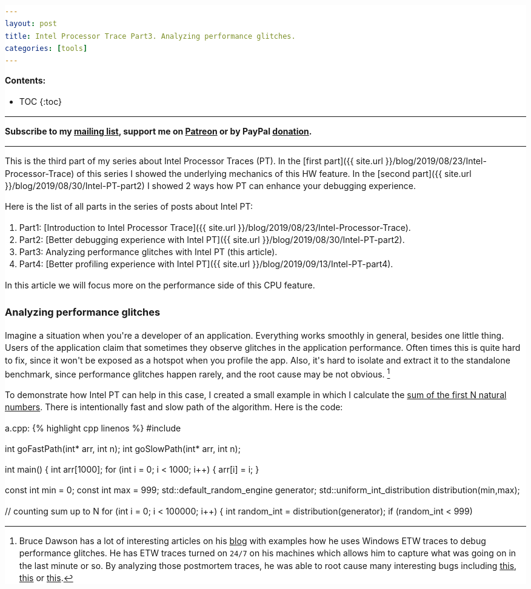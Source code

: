 ```yaml
---
layout: post
title: Intel Processor Trace Part3. Analyzing performance glitches.
categories: [tools]
---
```


**Contents:**
* TOC
{:toc}

------
**Subscribe to my [mailing list](https://mailchi.mp/4eb73720aafe/easyperf), support me on [Patreon](https://www.patreon.com/dendibakh) or by PayPal [donation](https://www.paypal.com/cgi-bin/webscr?cmd=_donations&business=TBM3NW8TKTT34&currency_code=USD&source=url).**

------

This is the third part of my series about Intel Processor Traces (PT). In the [first part]({{ site.url }}/blog/2019/08/23/Intel-Processor-Trace) of this series I showed the underlying mechanics of this HW feature. In the [second part]({{ site.url }}/blog/2019/08/30/Intel-PT-part2) I showed 2 ways how PT can enhance your debugging experience. 

Here is the list of all parts in the series of posts about Intel PT:
1. Part1: [Introduction to Intel Processor Trace]({{ site.url }}/blog/2019/08/23/Intel-Processor-Trace).
2. Part2: [Better debugging experience with Intel PT]({{ site.url }}/blog/2019/08/30/Intel-PT-part2).
3. Part3: Analyzing performance glitches with Intel PT (this article).
4. Part4: [Better profiling experience with Intel PT]({{ site.url }}/blog/2019/09/13/Intel-PT-part4).

In this article we will focus more on the performance side of this CPU feature.

### Analyzing performance glitches

Imagine a situation when you're a developer of an application. Everything works smoothly in general, besides one little thing. Users of the application claim that sometimes they observe glitches in the application performance. Often times this is quite hard to fix, since it won't be exposed as a hotspot when you profile the app. Also, it's hard to isolate and extract it to the standalone benchmark, since performance glitches happen rarely, and the root cause may be not obvious. [^1]

To demonstrate how Intel PT can help in this case, I created a small example in which I calculate the [sum of the first N natural numbers](https://cseweb.ucsd.edu/groups/tatami/kumo/exs/sum/). There is intentionally fast and slow path of the algorithm. Here is the code:

a.cpp:
{% highlight cpp linenos %}
#include <random>

int goFastPath(int* arr, int n);
int goSlowPath(int* arr, int n);

int main() {
  int arr[1000];
  for (int i = 0; i < 1000; i++) {
    arr[i] = i;
  }

  const int min = 0;
  const int max = 999;
  std::default_random_engine generator;
  std::uniform_int_distribution<int> distribution(min,max);

  // counting sum up to N
  for (int i = 0; i < 100000; i++) {
    int random_int = distribution(generator);
    if (random_int < 999)

[^1]: Bruce Dawson has a lot of interesting articles on his [blog](https://randomascii.wordpress.com/) with examples how he uses Windows ETW traces to debug performance glitches. He has ETW traces turned on `24/7` on his machines which allows him to capture what was going on in the last minute or so. By analyzing those postmortem traces, he was able to root cause many interesting bugs including [this](https://randomascii.wordpress.com/2012/09/04/windows-slowdown-investigated-and-identified/), [this](https://randomascii.wordpress.com/2016/03/08/power-wastage-on-an-idle-laptop/) or [this](https://randomascii.wordpress.com/2018/08/16/24-core-cpu-and-i-cant-type-an-email-part-one/).
[^2]: If no vectorization/unrolling happened. It is the case in my example.
[^3]: Note that I implemented functions in different files in order to eliminate compiler's interprocedural optimizations. For that same reason [LTO](https://en.wikipedia.org/wiki/Interprocedural_optimization) (`-flto`) is not used. Also, I compiled with debug information `-g` in order to have source line information available in the decoded traces.
[^4]: However, they are not sent every cycle. Read more about the timing packets in the [first part]({{ site.url }}/blog/2019/08/23/Intel-Processor-Trace) of this series and in Linux kernel [documentation](https://github.com/torvalds/linux/blob/master/tools/perf/Documentation/intel-pt.txt#L355).
[^5]: For example, if you specify `--trace=i100ns` the decoder will synthesize one instruction roughly each 100ns. It will output only 1 sample but will show near it how much instructions were omitted. It's a way to go for initial analysis of big traces, since increasing period will allow the decoder work much faster. Read more in Linux kernel [documentation](https://github.com/torvalds/linux/blob/master/tools/perf/Documentation/intel-pt.txt#L814).
[^6]: I formatted the output and omitted several columns. You can add and remove data from the output as you want with `-F` option. Check `man perf script` for more details.
[^7]: Although that is also possible with `PTWRITE` assembly instruction that allows writing values into the PT packets. Check [Intel SD Manual](https://software.intel.com/en-us/articles/intel-sdm) for more information about `PTWRITE` and the [first part]({{ site.url }}/blog/2019/08/23/Intel-Processor-Trace) of this series for information about Intel PT packets.
[^8]: This is only the case for `+srcline` and `+srccode`. Decoding source lines only (`+srcline`) takes 6 hours and still is nuts. According to `time -p` decoder spends 70% of the time in kernel space which indicates that implementation can be significantly improved by caching. If you do not specify `+srcline` or `+srccode` decoder usually runs in the orders of minutes (not hours).
[^9]: Xed is "x86 encoder decoder" and it's available on [github](https://github.com/intelxed/xed).